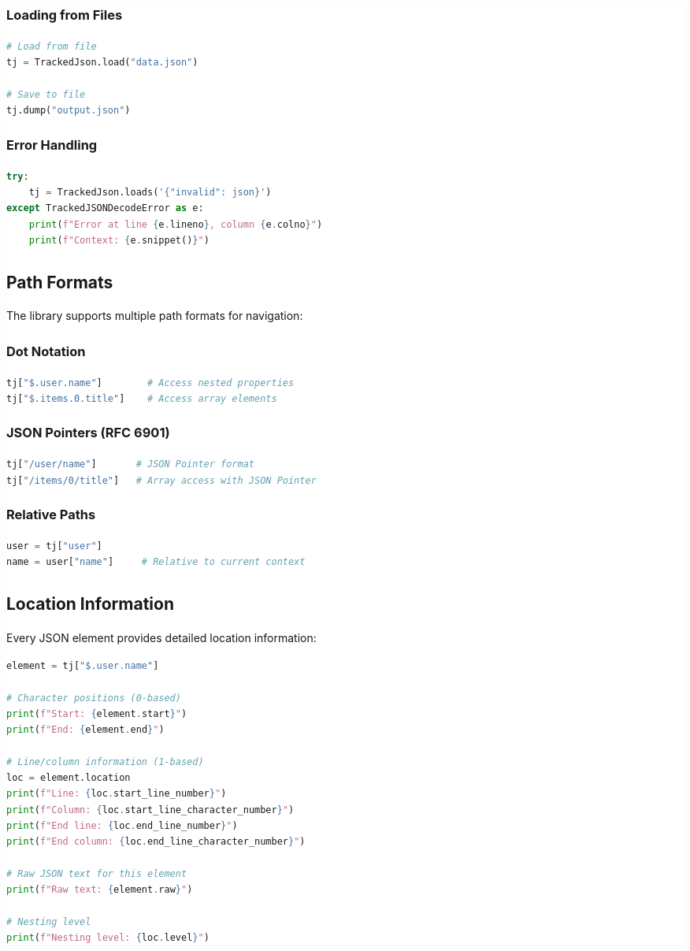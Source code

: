 ### Loading from Files

```python
# Load from file
tj = TrackedJson.load("data.json")

# Save to file
tj.dump("output.json")
```

### Error Handling

```python
try:
    tj = TrackedJson.loads('{"invalid": json}')
except TrackedJSONDecodeError as e:
    print(f"Error at line {e.lineno}, column {e.colno}")
    print(f"Context: {e.snippet()}")
```

## Path Formats

The library supports multiple path formats for navigation:

### Dot Notation
```python
tj["$.user.name"]        # Access nested properties
tj["$.items.0.title"]    # Access array elements
```

### JSON Pointers (RFC 6901)
```python
tj["/user/name"]       # JSON Pointer format
tj["/items/0/title"]   # Array access with JSON Pointer
```

### Relative Paths
```python
user = tj["user"]
name = user["name"]     # Relative to current context
```

## Location Information

Every JSON element provides detailed location information:

```python
element = tj["$.user.name"]

# Character positions (0-based)
print(f"Start: {element.start}")
print(f"End: {element.end}")

# Line/column information (1-based)
loc = element.location
print(f"Line: {loc.start_line_number}")
print(f"Column: {loc.start_line_character_number}")
print(f"End line: {loc.end_line_number}")
print(f"End column: {loc.end_line_character_number}")

# Raw JSON text for this element
print(f"Raw text: {element.raw}")

# Nesting level
print(f"Nesting level: {loc.level}")
```